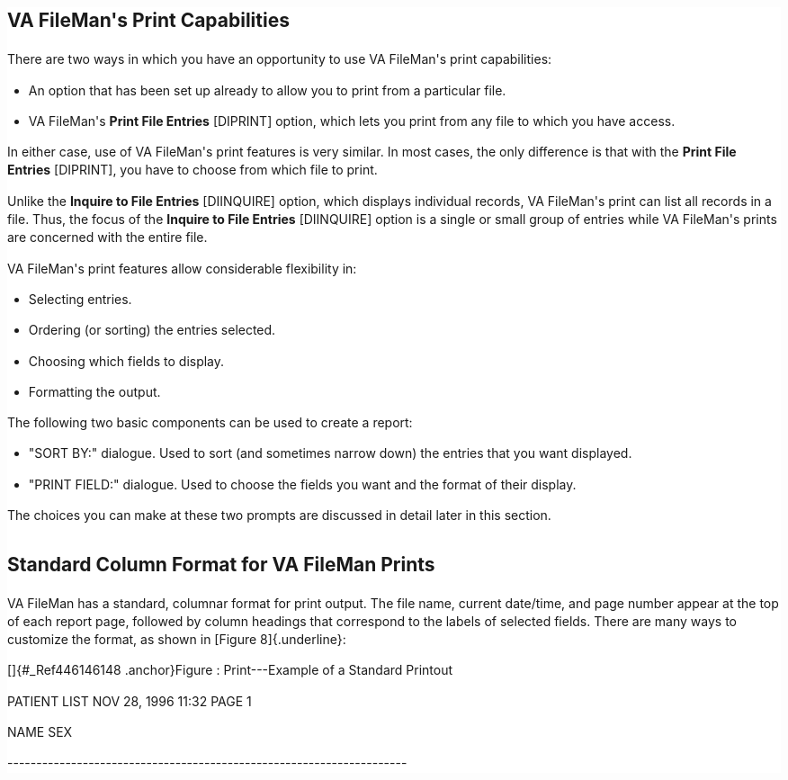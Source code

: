 VA FileMan's Print Capabilities
-------------------------------

There are two ways in which you have an opportunity to use VA FileMan's
print capabilities:

-   An option that has been set up already to allow you to print from a
    particular file.

-   VA FileMan's **Print File Entries** \[DIPRINT\] option, which lets
    you print from any file to which you have access.

In either case, use of VA FileMan's print features is very similar. In
most cases, the only difference is that with the **Print File Entries**
\[DIPRINT\], you have to choose from which file to print.

Unlike the **Inquire to File Entries** \[DIINQUIRE\] option, which
displays individual records, VA FileMan's print can list all records in
a file. Thus, the focus of the **Inquire to File Entries** \[DIINQUIRE\]
option is a single or small group of entries while VA FileMan's prints
are concerned with the entire file.

VA FileMan's print features allow considerable flexibility in:

-   Selecting entries.

-   Ordering (or sorting) the entries selected.

-   Choosing which fields to display.

-   Formatting the output.

The following two basic components can be used to create a report:

-   "SORT BY:" dialogue. Used to sort (and sometimes narrow down) the
    entries that you want displayed.

-   "PRINT FIELD:" dialogue. Used to choose the fields you want and the
    format of their display.

The choices you can make at these two prompts are discussed in detail
later in this section.

Standard Column Format for VA FileMan Prints
--------------------------------------------

VA FileMan has a standard, columnar format for print output. The file
name, current date/time, and page number appear at the top of each
report page, followed by column headings that correspond to the labels
of selected fields. There are many ways to customize the format, as
shown in [Figure 8]{.underline}:

[]{#_Ref446146148 .anchor}Figure : Print---Example of a Standard
Printout

PATIENT LIST NOV 28, 1996 11:32 PAGE 1

NAME SEX

\-\-\-\-\-\-\-\-\-\-\-\-\-\-\-\-\-\-\-\-\-\-\-\-\-\-\-\-\-\-\-\-\-\-\-\-\-\-\-\-\-\-\-\-\-\-\-\-\-\-\-\-\-\-\-\-\-\-\-\-\-\-\-\-\-\-\-\--
